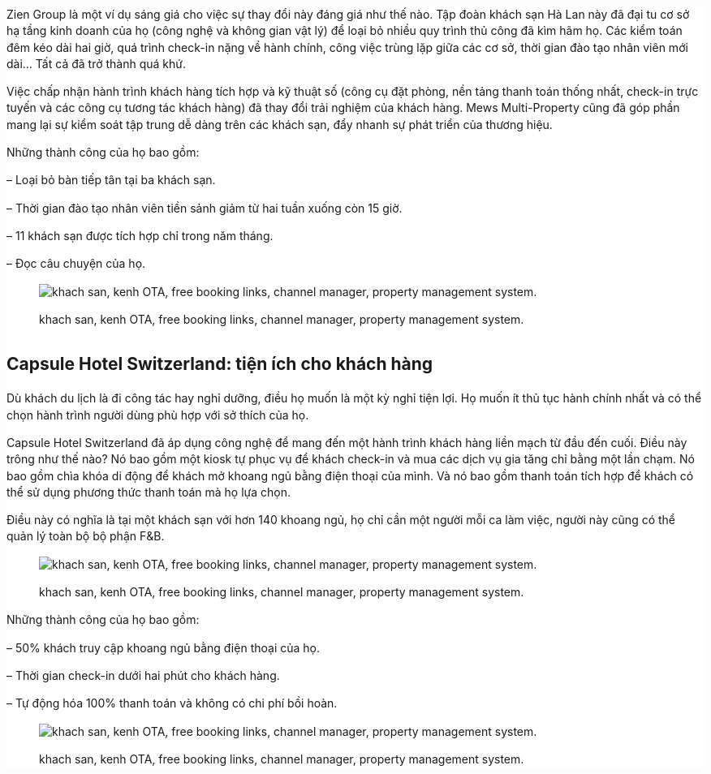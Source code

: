Zien Group là một ví dụ sáng giá cho việc sự thay đổi này đáng giá như thế nào. Tập đoàn khách sạn Hà Lan này đã đại tu cơ sở hạ tầng kinh doanh của họ (công nghệ và không gian vật lý) để loại bỏ nhiều quy trình thủ công đã kìm hãm họ. Các kiểm toán đêm kéo dài hai giờ, quá trình check-in nặng về hành chính, công việc trùng lặp giữa các cơ sở, thời gian đào tạo nhân viên mới dài… Tất cả đã trở thành quá khứ.

Việc chấp nhận hành trình khách hàng tích hợp và kỹ thuật số (công cụ đặt phòng, nền tảng thanh toán thống nhất, check-in trực tuyến và các công cụ tương tác khách hàng) đã thay đổi trải nghiệm của khách hàng. Mews Multi-Property cũng đã góp phần mang lại sự kiểm soát tập trung dễ dàng trên các khách sạn, đẩy nhanh sự phát triển của thương hiệu.

Những thành công của họ bao gồm:

– Loại bỏ bàn tiếp tân tại ba khách sạn.

– Thời gian đào tạo nhân viên tiền sảnh giảm từ hai tuần xuống còn 15 giờ.

– 11 khách sạn được tích hợp chỉ trong năm tháng.

– Đọc câu chuyện của họ.

<figure><img src="https://banmaixanh.org/image/article/khach-san-084.jpg" alt="khach san, kenh OTA, free booking links, channel manager, property management system." title="khach-san" height=100% width=100%><figcaption></p>khach san, kenh OTA, free booking links, channel manager, property management system.</p></figcaption></figure>

## Capsule Hotel Switzerland: tiện ích cho khách hàng

Dù khách du lịch là đi công tác hay nghỉ dưỡng, điều họ muốn là một kỳ nghỉ tiện lợi. Họ muốn ít thủ tục hành chính nhất và có thể chọn hành trình người dùng phù hợp với sở thích của họ.

Capsule Hotel Switzerland đã áp dụng công nghệ để mang đến một hành trình khách hàng liền mạch từ đầu đến cuối. Điều này trông như thế nào? Nó bao gồm một kiosk tự phục vụ để khách check-in và mua các dịch vụ gia tăng chỉ bằng một lần chạm. Nó bao gồm chìa khóa di động để khách mở khoang ngủ bằng điện thoại của mình. Và nó bao gồm thanh toán tích hợp để khách có thể sử dụng phương thức thanh toán mà họ lựa chọn.

Điều này có nghĩa là tại một khách sạn với hơn 140 khoang ngủ, họ chỉ cần một người mỗi ca làm việc, người này cũng có thể quản lý toàn bộ bộ phận F&B.

<figure><img src="https://banmaixanh.org/image/article/khach-san-020.jpg" alt="khach san, kenh OTA, free booking links, channel manager, property management system." title="khach-san" height=100% width=100%><figcaption></p>khach san, kenh OTA, free booking links, channel manager, property management system.</p></figcaption></figure>

Những thành công của họ bao gồm:

– 50% khách truy cập khoang ngủ bằng điện thoại của họ.

– Thời gian check-in dưới hai phút cho khách hàng.

– Tự động hóa 100% thanh toán và không có chi phí bồi hoàn.

<figure><img src="https://banmaixanh.org/image/cover/001-314.jpg" alt="khach san, kenh OTA, free booking links, channel manager, property management system." title="khach san, kenh OTA, free booking links, channel manager, property management system." height=100% width=100%><figcaption></p>khach san, kenh OTA, free booking links, channel manager, property management system.</p></figcaption></figure>